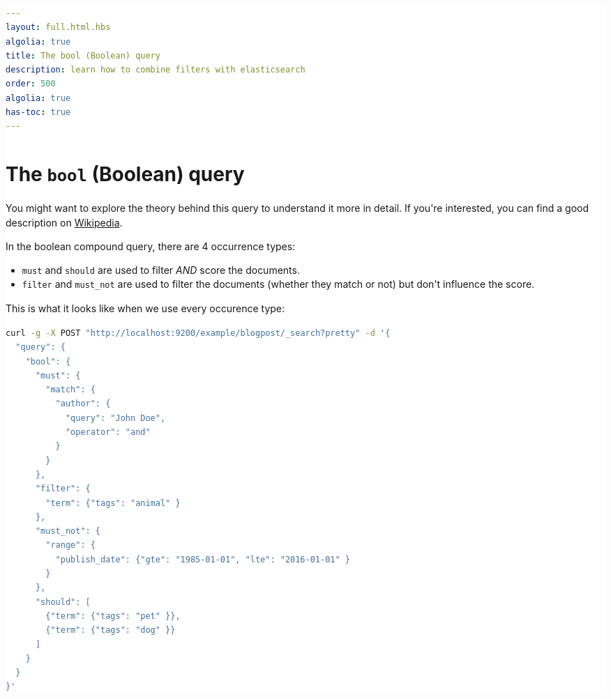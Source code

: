 ```yaml
---
layout: full.html.hbs
algolia: true
title: The bool (Boolean) query
description: learn how to combine filters with elasticsearch
order: 500
algolia: true
has-toc: true
---
```


# The `bool` (Boolean) query

You might want to explore the theory behind this query to understand it more in detail.
If you're interested, you can find a good description on [Wikipedia](https://en.wikipedia.org/wiki/Standard_Boolean_model).

In the boolean compound query, there are 4 occurrence types:

- `must` and `should` are used to filter *AND* score the documents.
- `filter` and `must_not` are used to filter the documents (whether they match or not) but don't influence the score.

This is what it looks like when we use every occurence type:

```bash
curl -g -X POST "http://localhost:9200/example/blogpost/_search?pretty" -d '{
  "query": {
    "bool": {
      "must": {
        "match": {
          "author": {
            "query": "John Doe",
            "operator": "and"
          }
        }
      },
      "filter": {
        "term": {"tags": "animal" }
      },
      "must_not": {
        "range": {
          "publish_date": {"gte": "1985-01-01", "lte": "2016-01-01" }
        }
      },
      "should": [
        {"term": {"tags": "pet" }},
        {"term": {"tags": "dog" }}
      ]
    }
  }
}'
```
